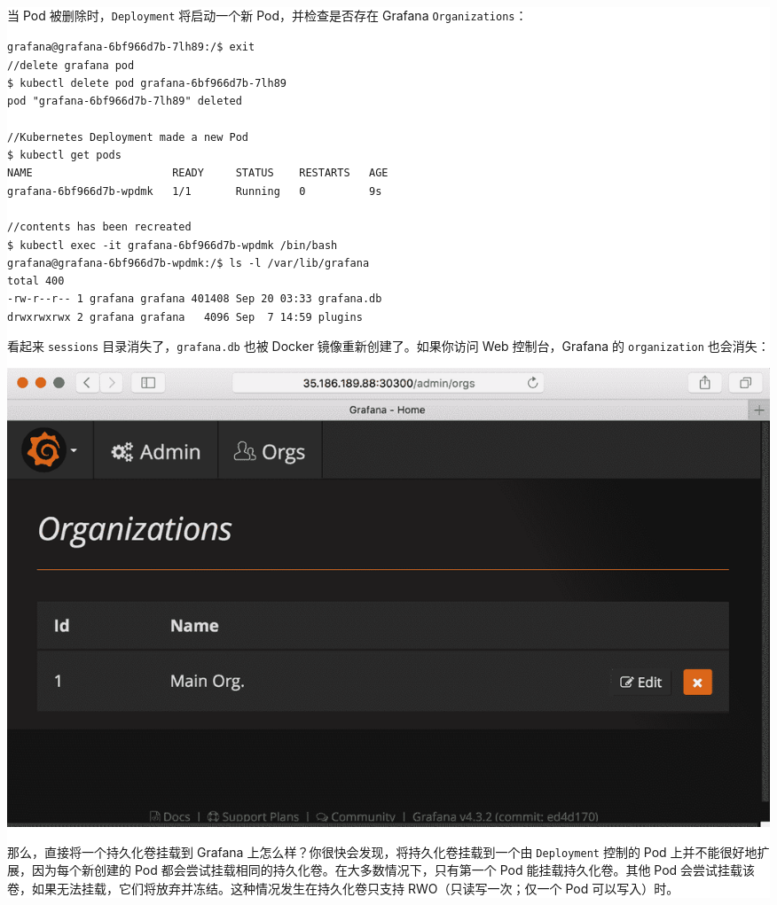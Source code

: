 当 Pod 被删除时，`Deployment` 将启动一个新 Pod，并检查是否存在 Grafana `Organizations`：

```
grafana@grafana-6bf966d7b-7lh89:/$ exit
//delete grafana pod
$ kubectl delete pod grafana-6bf966d7b-7lh89
pod "grafana-6bf966d7b-7lh89" deleted

//Kubernetes Deployment made a new Pod
$ kubectl get pods
NAME                      READY     STATUS    RESTARTS   AGE
grafana-6bf966d7b-wpdmk   1/1       Running   0          9s

//contents has been recreated
$ kubectl exec -it grafana-6bf966d7b-wpdmk /bin/bash
grafana@grafana-6bf966d7b-wpdmk:/$ ls -l /var/lib/grafana
total 400
-rw-r--r-- 1 grafana grafana 401408 Sep 20 03:33 grafana.db
drwxrwxrwx 2 grafana grafana   4096 Sep  7 14:59 plugins
```

看起来 `sessions` 目录消失了，`grafana.db` 也被 Docker 镜像重新创建了。如果你访问 Web 控制台，Grafana 的 `organization` 也会消失：

![](img/b0906787-27fb-4d3b-b177-b42955fa24ef.png)

那么，直接将一个持久化卷挂载到 Grafana 上怎么样？你很快会发现，将持久化卷挂载到一个由 `Deployment` 控制的 Pod 上并不能很好地扩展，因为每个新创建的 Pod 都会尝试挂载相同的持久化卷。在大多数情况下，只有第一个 Pod 能挂载持久化卷。其他 Pod 会尝试挂载该卷，如果无法挂载，它们将放弃并冻结。这种情况发生在持久化卷只支持 RWO（只读写一次；仅一个 Pod 可以写入）时。
